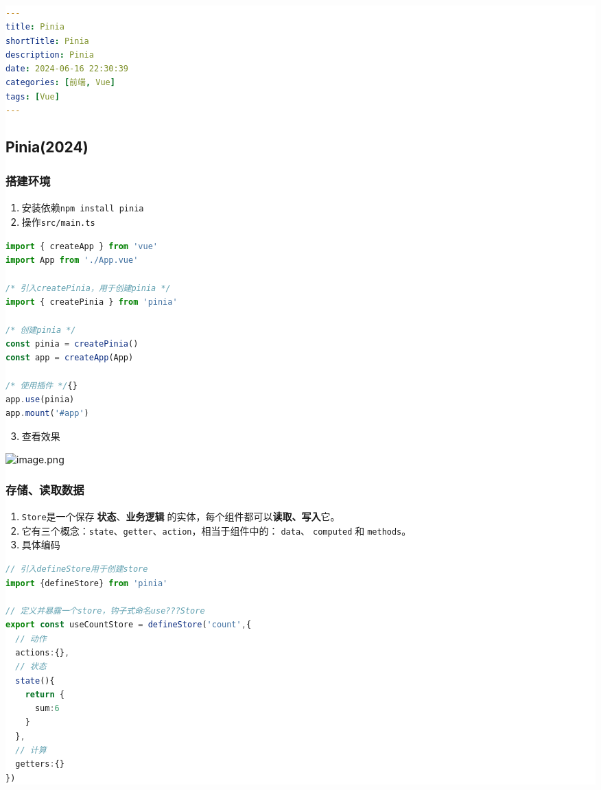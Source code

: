```yaml
---
title: Pinia
shortTitle: Pinia
description: Pinia
date: 2024-06-16 22:30:39
categories: [前端, Vue]
tags: [Vue]
---
```


## Pinia(2024)

### 搭建环境

1. 安装依赖`npm install pinia`
2. 操作`src/main.ts`

```typescript
import { createApp } from 'vue'
import App from './App.vue'

/* 引入createPinia，用于创建pinia */
import { createPinia } from 'pinia'

/* 创建pinia */
const pinia = createPinia()
const app = createApp(App)

/* 使用插件 */{}
app.use(pinia)
app.mount('#app')
```

3. 查看效果

![image.png](https://cdn.jsdelivr.net/gh/Okita1027/knowledge-database-images@main/web/vue/202406171501322.png)

### 存储、读取数据

1.  `Store`是一个保存 **状态**、**业务逻辑** 的实体，每个组件都可以**读取、写入**它。 
2.  它有三个概念：`state`、`getter`、`action`，相当于组件中的： `data`、 `computed` 和 `methods`。 
3.  具体编码

```typescript
// 引入defineStore用于创建store
import {defineStore} from 'pinia'

// 定义并暴露一个store，钩子式命名use???Store
export const useCountStore = defineStore('count',{
  // 动作
  actions:{},
  // 状态
  state(){
    return {
      sum:6
    }
  },
  // 计算
  getters:{}
})
```
